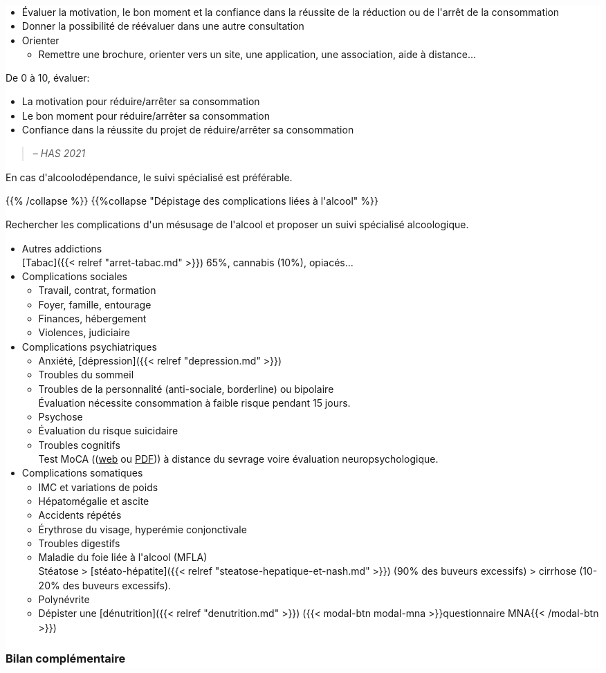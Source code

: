   - Évaluer la motivation, le bon moment et la confiance dans la réussite de la réduction ou de l'arrêt de la consommation
  - Donner la possibilité de réévaluer dans une autre consultation
- Orienter
  - Remettre une brochure, orienter vers un site, une application, une association, aide à distance...

De 0 à 10, évaluer:

- La motivation pour réduire/arrêter sa consommation
- Le bon moment pour réduire/arrêter sa consommation
- Confiance dans la réussite du projet de réduire/arrêter sa consommation

> – *HAS 2021*

En cas d'alcoolodépendance, le suivi spécialisé est préférable.

{{% /collapse %}}
{{%collapse "Dépistage des complications liées à l'alcool" %}}

Rechercher les complications d'un mésusage de l'alcool et proposer un suivi spécialisé alcoologique.

- Autres addictions  
  [Tabac]({{< relref "arret-tabac.md" >}}) 65%, cannabis (10%), opiacés...
- Complications sociales
  - Travail, contrat, formation
  - Foyer, famille, entourage
  - Finances, hébergement
  - Violences, judiciaire
- Complications psychiatriques
  - Anxiété, [dépression]({{< relref "depression.md" >}})
  - Troubles du sommeil
  - Troubles de la personnalité (anti-sociale, borderline) ou bipolaire  
    Évaluation nécessite consommation à faible risque pendant 15 jours.
  - Psychose
  - Évaluation du risque suicidaire
  - Troubles cognitifs  
    Test MoCA (([web](https://mocacognition.com/members/login/?redirect_to=digitaltools/) ou [PDF](/print/moca.pdf))) à distance du sevrage voire évaluation neuropsychologique.
- Complications somatiques
  - IMC et variations de poids
  - Hépatomégalie et ascite
  - Accidents répétés
  - Érythrose du visage, hyperémie conjonctivale
  - Troubles digestifs
  - Maladie du foie liée à l'alcool (MFLA)  
    Stéatose > [stéato-hépatite]({{< relref "steatose-hepatique-et-nash.md" >}}) (90% des buveurs excessifs) > cirrhose (10-20% des buveurs excessifs).
  - Polynévrite
  - Dépister une [dénutrition]({{< relref "denutrition.md" >}}) ({{< modal-btn modal-mna >}}questionnaire MNA{{< /modal-btn >}})

### Bilan complémentaire
